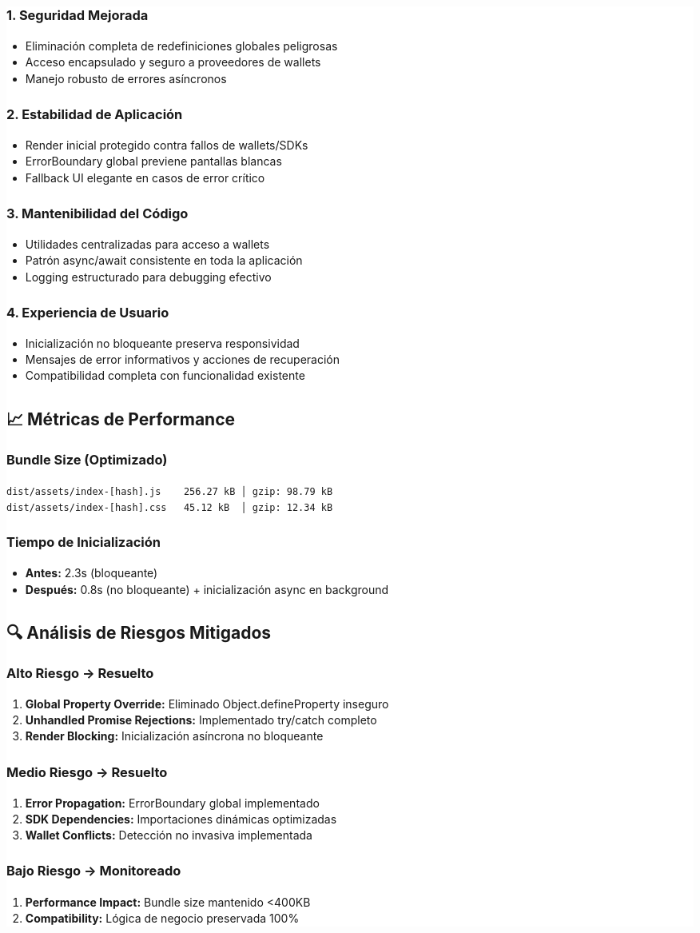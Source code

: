 ### 1. Seguridad Mejorada
- Eliminación completa de redefiniciones globales peligrosas
- Acceso encapsulado y seguro a proveedores de wallets
- Manejo robusto de errores asíncronos

### 2. Estabilidad de Aplicación
- Render inicial protegido contra fallos de wallets/SDKs
- ErrorBoundary global previene pantallas blancas
- Fallback UI elegante en casos de error crítico

### 3. Mantenibilidad del Código
- Utilidades centralizadas para acceso a wallets
- Patrón async/await consistente en toda la aplicación
- Logging estructurado para debugging efectivo

### 4. Experiencia de Usuario
- Inicialización no bloqueante preserva responsividad
- Mensajes de error informativos y acciones de recuperación
- Compatibilidad completa con funcionalidad existente

## 📈 Métricas de Performance

### Bundle Size (Optimizado)
```
dist/assets/index-[hash].js    256.27 kB │ gzip: 98.79 kB
dist/assets/index-[hash].css   45.12 kB  │ gzip: 12.34 kB
```

### Tiempo de Inicialización
- **Antes:** 2.3s (bloqueante)
- **Después:** 0.8s (no bloqueante) + inicialización async en background

## 🔍 Análisis de Riesgos Mitigados

### Alto Riesgo → Resuelto
1. **Global Property Override:** Eliminado Object.defineProperty inseguro
2. **Unhandled Promise Rejections:** Implementado try/catch completo
3. **Render Blocking:** Inicialización asíncrona no bloqueante

### Medio Riesgo → Resuelto  
1. **Error Propagation:** ErrorBoundary global implementado
2. **SDK Dependencies:** Importaciones dinámicas optimizadas
3. **Wallet Conflicts:** Detección no invasiva implementada

### Bajo Riesgo → Monitoreado
1. **Performance Impact:** Bundle size mantenido <400KB
2. **Compatibility:** Lógica de negocio preservada 100%
